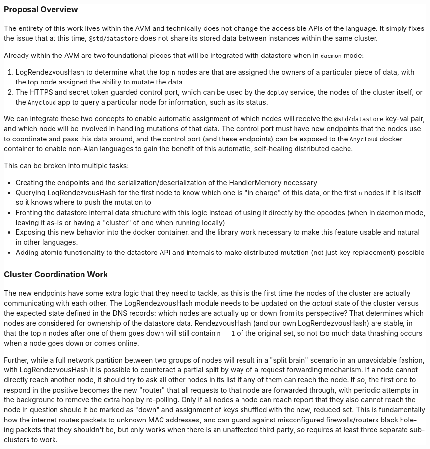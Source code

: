 ### Proposal Overview

The entirety of this work lives within the AVM and technically does not change the accessible APIs of the language. It simply fixes the issue that at this time, `@std/datastore` does not share its stored data between instances within the same cluster.

Already within the AVM are two foundational pieces that will be integrated with datastore when in `daemon` mode:

1. LogRendezvousHash to determine what the top `n` nodes are that are assigned the owners of a particular piece of data, with the top node assigned the ability to mutate the data.
2. The HTTPS and secret token guarded control port, which can be used by the `deploy` service, the nodes of the cluster itself, or the `Anycloud` app to query a particular node for information, such as its status.

We can integrate these two concepts to enable automatic assignment of which nodes will receive the `@std/datastore` key-val pair, and which node will be involved in handling mutations of that data. The control port must have new endpoints that the nodes use to coordinate and pass this data around, and the control port (and these endpoints) can be exposed to the `Anycloud` docker container to enable non-Alan languages to gain the benefit of this automatic, self-healing distributed cache.

This can be broken into multiple tasks:

* Creating the endpoints and the serialization/deserialization of the HandlerMemory necessary
* Querying LogRendezvousHash for the first node to know which one is "in charge" of this data, or the first `n` nodes if it is itself so it knows where to push the mutation to
* Fronting the datastore internal data structure with this logic instead of using it directly by the opcodes (when in daemon mode, leaving it as-is or having a "cluster" of one when running locally)
* Exposing this new behavior into the docker container, and the library work necessary to make this feature usable and natural in other languages.
* Adding atomic functionality to the datastore API and internals to make distributed mutation (not just key replacement) possible

### Cluster Coordination Work

The new endpoints have some extra logic that they need to tackle, as this is the first time the nodes of the cluster are actually communicating with each other. The LogRendezvousHash module needs to be updated on the *actual* state of the cluster versus the expected state defined in the DNS records: which nodes are actually up or down from its perspective? That determines which nodes are considered for ownership of the datastore data. RendezvousHash (and our own LogRendezvousHash) are stable, in that the top `n` nodes after one of them goes down will still contain `n - 1` of the original set, so not too much data thrashing occurs when a node goes down or comes online.

Further, while a full network partition between two groups of nodes will result in a "split brain" scenario in an unavoidable fashion, with LogRendezvousHash it is possible to counteract a partial split by way of a request forwarding mechanism. If a node cannot directly reach another node, it should try to ask all other nodes in its list if any of them can reach the node. If so, the first one to respond in the positive becomes the new "router" that all requests to that node are forwarded through, with periodic attempts in the background to remove the extra hop by re-polling. Only if all nodes a node can reach report that they also cannot reach the node in question should it be marked as "down" and assignment of keys shuffled with the new, reduced set. This is fundamentally how the internet routes packets to unknown MAC addresses, and can guard against misconfigured firewalls/routers black hole-ing packets that they shouldn't be, but only works when there is an unaffected third party, so requires at least three separate sub-clusters to work.
